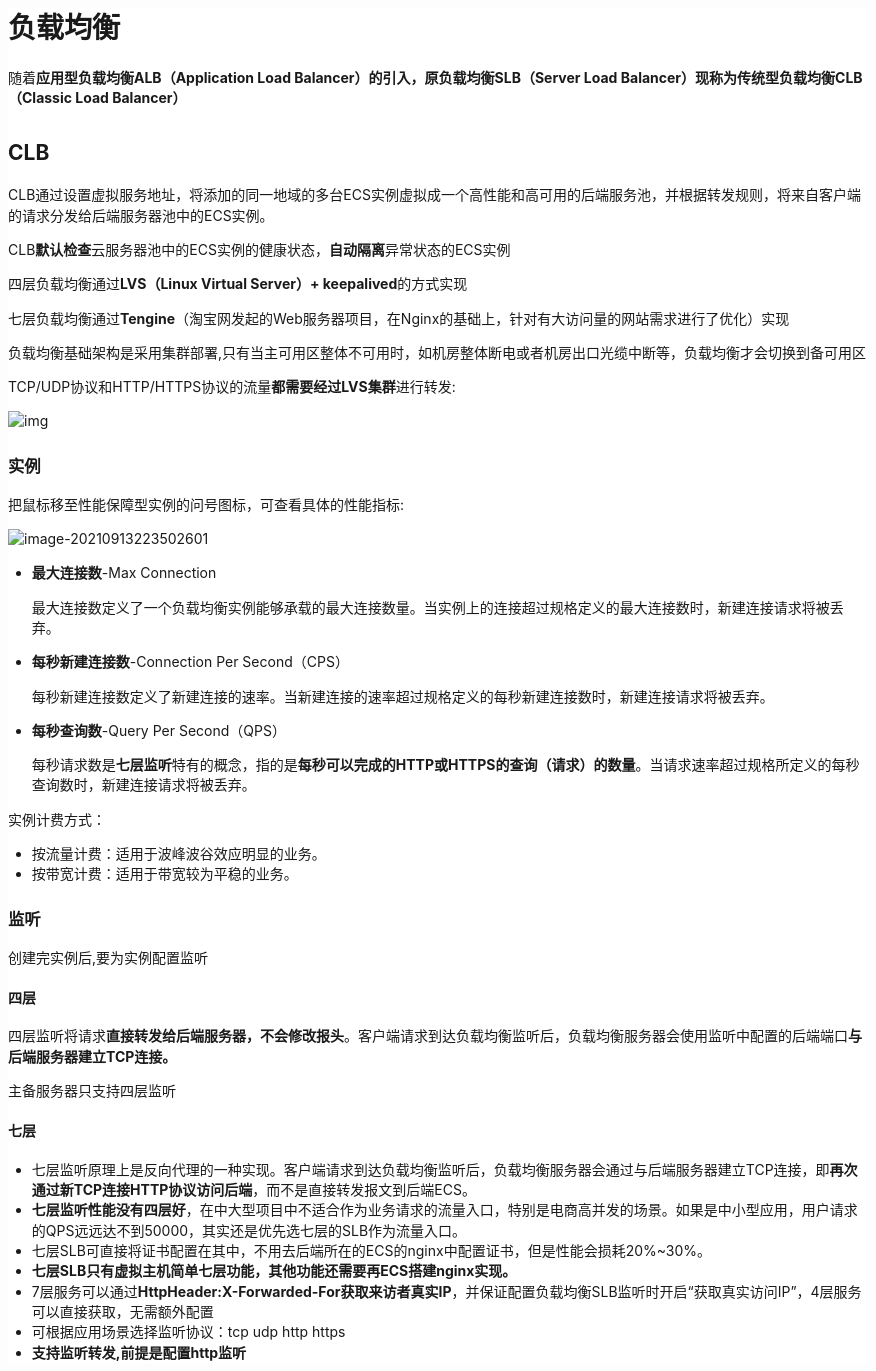 # 负载均衡

随着**应用型负载均衡ALB（Application Load Balancer）**的引入，原**负载均衡SLB（Server Load Balancer）**现称为**传统型负载均衡CLB（Classic Load Balancer）**

## CLB

CLB通过设置虚拟服务地址，将添加的同一地域的多台ECS实例虚拟成一个高性能和高可用的后端服务池，并根据转发规则，将来自客户端的请求分发给后端服务器池中的ECS实例。

CLB**默认检查**云服务器池中的ECS实例的健康状态，**自动隔离**异常状态的ECS实例

四层负载均衡通过**LVS（Linux Virtual Server）+ keepalived**的方式实现

七层负载均衡通过**Tengine**（淘宝网发起的Web服务器项目，在Nginx的基础上，针对有大访问量的网站需求进行了优化）实现

负载均衡基础架构是采用集群部署,只有当主可用区整体不可用时，如机房整体断电或者机房出口光缆中断等，负载均衡才会切换到备可用区

TCP/UDP协议和HTTP/HTTPS协议的流量**都需要经过LVS集群**进行转发:

![img](https://gitee.com/c_honghui/picture/raw/master/img/20210415221546.png)

### 实例

把鼠标移至性能保障型实例的问号图标，可查看具体的性能指标:

![image-20210913223502601](https://gitee.com/c_honghui/picture/raw/master/img/20210913223509.png)

- **最大连接数**-Max Connection

  最大连接数定义了一个负载均衡实例能够承载的最大连接数量。当实例上的连接超过规格定义的最大连接数时，新建连接请求将被丢弃。

- **每秒新建连接数**-Connection Per Second（CPS）

  每秒新建连接数定义了新建连接的速率。当新建连接的速率超过规格定义的每秒新建连接数时，新建连接请求将被丢弃。

- **每秒查询数**-Query Per Second（QPS）

  每秒请求数是**七层监听**特有的概念，指的是**每秒可以完成的HTTP或HTTPS的查询（请求）的数量**。当请求速率超过规格所定义的每秒查询数时，新建连接请求将被丢弃。

实例计费方式：

- 按流量计费：适用于波峰波谷效应明显的业务。
- 按带宽计费：适用于带宽较为平稳的业务。

### 监听

创建完实例后,要为实例配置监听

#### 四层

四层监听将请求**直接转发给后端服务器，不会修改报头**。客户端请求到达负载均衡监听后，负载均衡服务器会使用监听中配置的后端端口**与后端服务器建立TCP连接。**

主备服务器只支持四层监听

#### 七层

- 七层监听原理上是反向代理的一种实现。客户端请求到达负载均衡监听后，负载均衡服务器会通过与后端服务器建立TCP连接，即**再次通过新TCP连接HTTP协议访问后端**，而不是直接转发报文到后端ECS。
- **七层监听性能没有四层好**，在中大型项目中不适合作为业务请求的流量入口，特别是电商高并发的场景。如果是中小型应用，用户请求的QPS远远达不到50000，其实还是优先选七层的SLB作为流量入口。
- 七层SLB可直接将证书配置在其中，不用去后端所在的ECS的nginx中配置证书，但是性能会损耗20%~30%。
- **七层SLB只有虚拟主机简单七层功能，其他功能还需要再ECS搭建nginx实现。**
- 7层服务可以通过**HttpHeader:X-Forwarded-For获取来访者真实IP**，并保证配置负载均衡SLB监听时开启“获取真实访问IP”，4层服务可以直接获取，无需额外配置
- 可根据应用场景选择监听协议：tcp udp http https
- **支持监听转发,前提是配置http监听**
